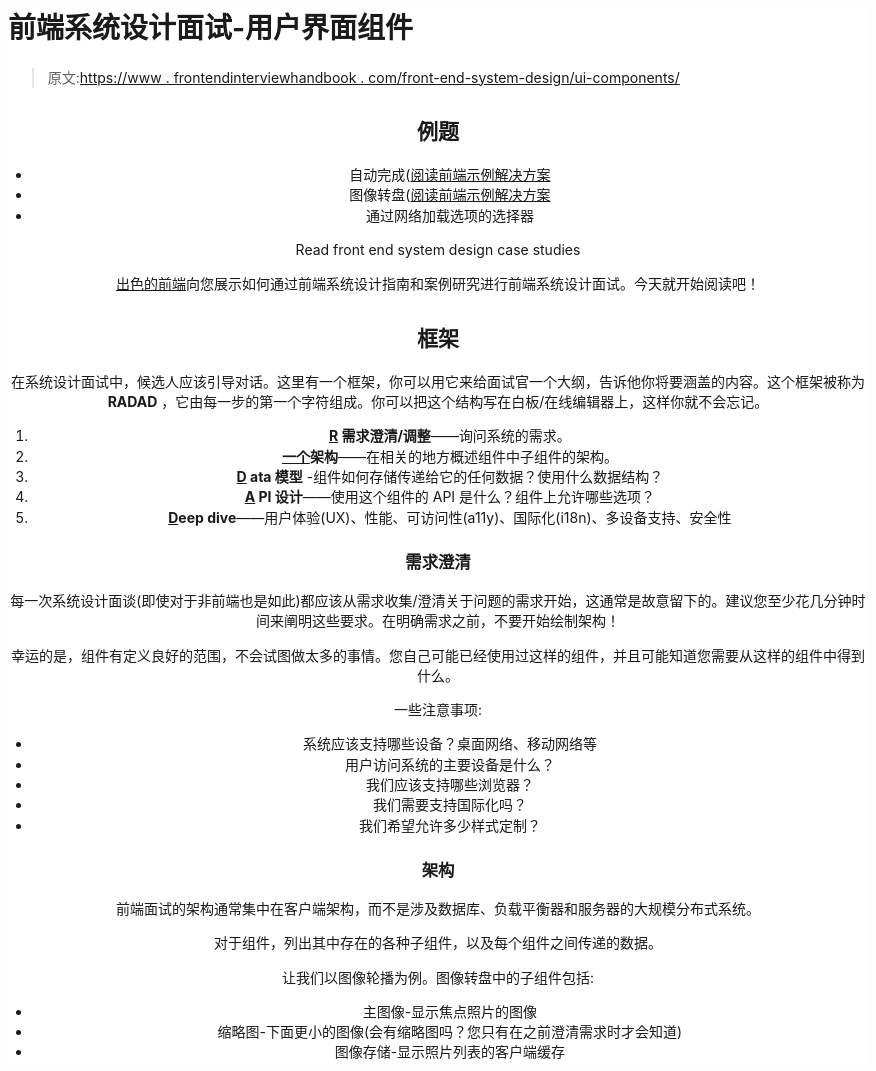 # 前端系统设计面试-用户界面组件

> 原文:[https://www . frontendinterviewhandbook . com/front-end-system-design/ui-components/](https://www.frontendinterviewhandbook.com/front-end-system-design/ui-components/)

<header>

## 例题[](#examples "Direct link to heading")

*   自动完成([阅读前端示例解决方案](https://www.greatfrontend.com/questions/system-design/autocomplete)
*   图像转盘([阅读前端示例解决方案](https://www.greatfrontend.com/questions/system-design/image-carousel)
*   通过网络加载选项的选择器

Read front end system design case studies

[出色的前端](https://www.greatfrontend.com/?fpr=frontendinterviewhandbook)向您展示如何通过前端系统设计指南和案例研究进行前端系统设计面试。今天就开始阅读吧！

## 框架[](#framework "Direct link to heading")

在系统设计面试中，候选人应该引导对话。这里有一个框架，你可以用它来给面试官一个大纲，告诉他你将要涵盖的内容。这个框架被称为 **RADAD** ，它由每一步的第一个字符组成。你可以把这个结构写在白板/在线编辑器上，这样你就不会忘记。

1.  **<u>R</u> 需求澄清/调整**——询问系统的需求。
2.  **<u>一个</u>架构**——在相关的地方概述组件中子组件的架构。
3.  **<u>D</u> ata 模型** -组件如何存储传递给它的任何数据？使用什么数据结构？
4.  **<u>A</u> PI 设计**——使用这个组件的 API 是什么？组件上允许哪些选项？
5.  **<u>D</u>eep dive**——用户体验(UX)、性能、可访问性(a11y)、国际化(i18n)、多设备支持、安全性

### 需求澄清[](#requirements-clarification "Direct link to heading")

每一次系统设计面谈(即使对于非前端也是如此)都应该从需求收集/澄清关于问题的需求开始，这通常是故意留下的。建议您至少花几分钟时间来阐明这些要求。在明确需求之前，不要开始绘制架构！

幸运的是，组件有定义良好的范围，不会试图做太多的事情。您自己可能已经使用过这样的组件，并且可能知道您需要从这样的组件中得到什么。

一些注意事项:

*   系统应该支持哪些设备？桌面网络、移动网络等
*   用户访问系统的主要设备是什么？
*   我们应该支持哪些浏览器？
*   我们需要支持国际化吗？
*   我们希望允许多少样式定制？

### 架构[](#architecture "Direct link to heading")

前端面试的架构通常集中在客户端架构，而不是涉及数据库、负载平衡器和服务器的大规模分布式系统。

对于组件，列出其中存在的各种子组件，以及每个组件之间传递的数据。

让我们以图像轮播为例。图像转盘中的子组件包括:

*   主图像-显示焦点照片的图像
*   缩略图-下面更小的图像(会有缩略图吗？您只有在之前澄清需求时才会知道)
*   图像存储-显示照片列表的客户端缓存
